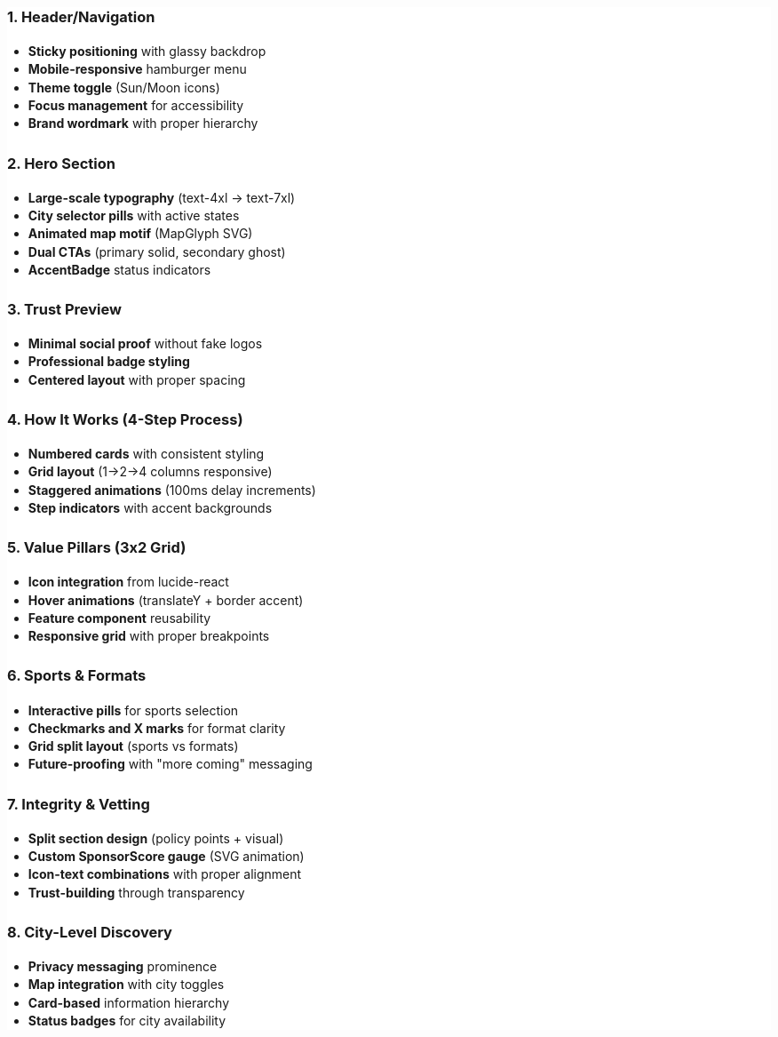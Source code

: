 ### 1. Header/Navigation
- **Sticky positioning** with glassy backdrop
- **Mobile-responsive** hamburger menu
- **Theme toggle** (Sun/Moon icons)
- **Focus management** for accessibility
- **Brand wordmark** with proper hierarchy

### 2. Hero Section
- **Large-scale typography** (text-4xl → text-7xl)
- **City selector pills** with active states
- **Animated map motif** (MapGlyph SVG)
- **Dual CTAs** (primary solid, secondary ghost)
- **AccentBadge** status indicators

### 3. Trust Preview
- **Minimal social proof** without fake logos
- **Professional badge styling**
- **Centered layout** with proper spacing

### 4. How It Works (4-Step Process)
- **Numbered cards** with consistent styling
- **Grid layout** (1→2→4 columns responsive)
- **Staggered animations** (100ms delay increments)
- **Step indicators** with accent backgrounds

### 5. Value Pillars (3x2 Grid)
- **Icon integration** from lucide-react
- **Hover animations** (translateY + border accent)
- **Feature component** reusability
- **Responsive grid** with proper breakpoints

### 6. Sports & Formats
- **Interactive pills** for sports selection
- **Checkmarks and X marks** for format clarity
- **Grid split layout** (sports vs formats)
- **Future-proofing** with "more coming" messaging

### 7. Integrity & Vetting
- **Split section design** (policy points + visual)
- **Custom SponsorScore gauge** (SVG animation)
- **Icon-text combinations** with proper alignment
- **Trust-building** through transparency

### 8. City-Level Discovery
- **Privacy messaging** prominence
- **Map integration** with city toggles
- **Card-based** information hierarchy
- **Status badges** for city availability
